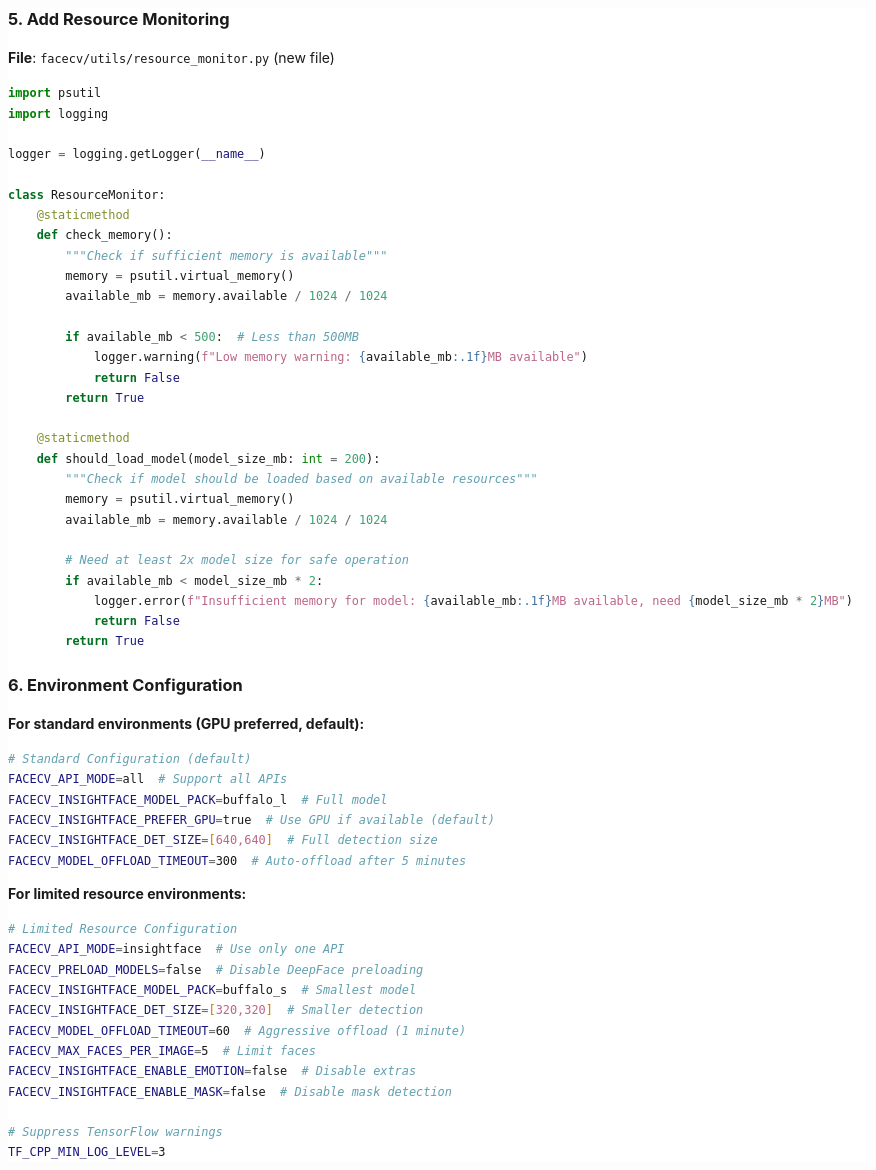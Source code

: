 ### 5. Add Resource Monitoring

**File**: `facecv/utils/resource_monitor.py` (new file)

```python
import psutil
import logging

logger = logging.getLogger(__name__)

class ResourceMonitor:
    @staticmethod
    def check_memory():
        """Check if sufficient memory is available"""
        memory = psutil.virtual_memory()
        available_mb = memory.available / 1024 / 1024
        
        if available_mb < 500:  # Less than 500MB
            logger.warning(f"Low memory warning: {available_mb:.1f}MB available")
            return False
        return True
    
    @staticmethod
    def should_load_model(model_size_mb: int = 200):
        """Check if model should be loaded based on available resources"""
        memory = psutil.virtual_memory()
        available_mb = memory.available / 1024 / 1024
        
        # Need at least 2x model size for safe operation
        if available_mb < model_size_mb * 2:
            logger.error(f"Insufficient memory for model: {available_mb:.1f}MB available, need {model_size_mb * 2}MB")
            return False
        return True
```

### 6. Environment Configuration

**For standard environments (GPU preferred, default):**

```bash
# Standard Configuration (default)
FACECV_API_MODE=all  # Support all APIs
FACECV_INSIGHTFACE_MODEL_PACK=buffalo_l  # Full model
FACECV_INSIGHTFACE_PREFER_GPU=true  # Use GPU if available (default)
FACECV_INSIGHTFACE_DET_SIZE=[640,640]  # Full detection size
FACECV_MODEL_OFFLOAD_TIMEOUT=300  # Auto-offload after 5 minutes
```

**For limited resource environments:**

```bash
# Limited Resource Configuration
FACECV_API_MODE=insightface  # Use only one API
FACECV_PRELOAD_MODELS=false  # Disable DeepFace preloading
FACECV_INSIGHTFACE_MODEL_PACK=buffalo_s  # Smallest model
FACECV_INSIGHTFACE_DET_SIZE=[320,320]  # Smaller detection
FACECV_MODEL_OFFLOAD_TIMEOUT=60  # Aggressive offload (1 minute)
FACECV_MAX_FACES_PER_IMAGE=5  # Limit faces
FACECV_INSIGHTFACE_ENABLE_EMOTION=false  # Disable extras
FACECV_INSIGHTFACE_ENABLE_MASK=false  # Disable mask detection

# Suppress TensorFlow warnings
TF_CPP_MIN_LOG_LEVEL=3
```
